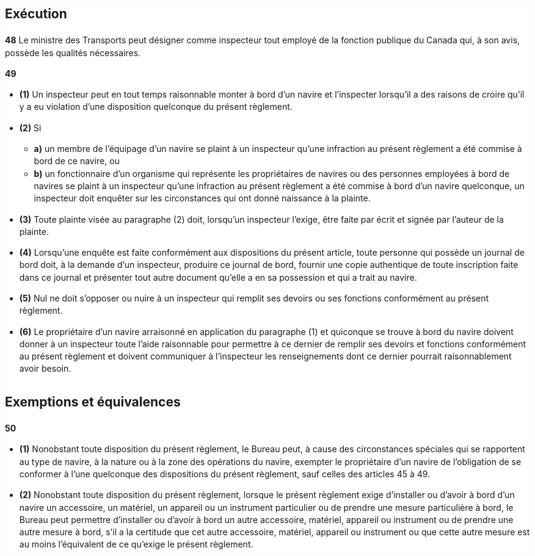 
## Exécution


**48** Le ministre des Transports peut désigner comme inspecteur tout employé de la fonction publique du Canada qui, à son avis, possède les qualités nécessaires.



**49** 

- **(1)** Un inspecteur peut en tout temps raisonnable monter à bord d’un navire et l’inspecter lorsqu’il a des raisons de croire qu’il y a eu violation d’une disposition quelconque du présent règlement.

- **(2)** Si
	- **a)** un membre de l’équipage d’un navire se plaint à un inspecteur qu’une infraction au présent règlement a été commise à bord de ce navire, ou
	- **b)** un fonctionnaire d’un organisme qui représente les propriétaires de navires ou des personnes employées à bord de navires se plaint à un inspecteur qu’une infraction au présent règlement a été commise à bord d’un navire quelconque,
un inspecteur doit enquêter sur les circonstances qui ont donné naissance à la plainte.

- **(3)** Toute plainte visée au paragraphe (2) doit, lorsqu’un inspecteur l’exige, être faite par écrit et signée par l’auteur de la plainte.

- **(4)** Lorsqu’une enquête est faite conformément aux dispositions du présent article, toute personne qui possède un journal de bord doit, à la demande d’un inspecteur, produire ce journal de bord, fournir une copie authentique de toute inscription faite dans ce journal et présenter tout autre document qu’elle a en sa possession et qui a trait au navire.

- **(5)** Nul ne doit s’opposer ou nuire à un inspecteur qui remplit ses devoirs ou ses fonctions conformément au présent règlement.

- **(6)** Le propriétaire d’un navire arraisonné en application du paragraphe (1) et quiconque se trouve à bord du navire doivent donner à un inspecteur toute l’aide raisonnable pour permettre à ce dernier de remplir ses devoirs et fonctions conformément au présent règlement et doivent communiquer à l’inspecteur les renseignements dont ce dernier pourrait raisonnablement avoir besoin.




## Exemptions et équivalences


**50** 

- **(1)** Nonobstant toute disposition du présent règlement, le Bureau peut, à cause des circonstances spéciales qui se rapportent au type de navire, à la nature ou à la zone des opérations du navire, exempter le propriétaire d’un navire de l’obligation de se conformer à l’une quelconque des dispositions du présent règlement, sauf celles des articles 45 à 49.

- **(2)** Nonobstant toute disposition du présent règlement, lorsque le présent règlement exige d’installer ou d’avoir à bord d’un navire un accessoire, un matériel, un appareil ou un instrument particulier ou de prendre une mesure particulière à bord, le Bureau peut permettre d’installer ou d’avoir à bord un autre accessoire, matériel, appareil ou instrument ou de prendre une autre mesure à bord, s’il a la certitude que cet autre accessoire, matériel, appareil ou instrument ou que cette autre mesure est au moins l’équivalent de ce qu’exige le présent règlement.
